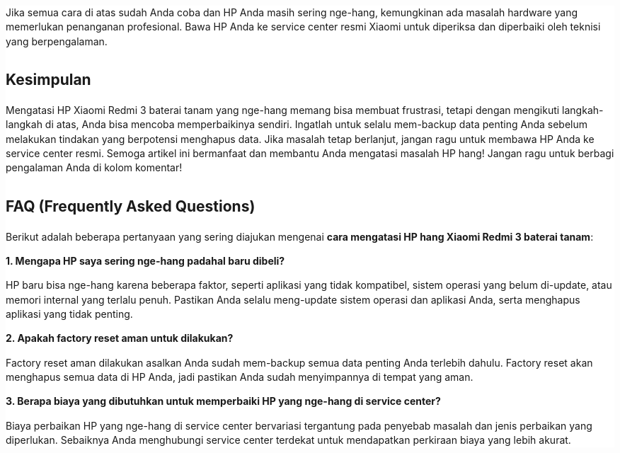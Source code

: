 Jika semua cara di atas sudah Anda coba dan HP Anda masih sering nge-hang, kemungkinan ada masalah hardware yang memerlukan penanganan profesional. Bawa HP Anda ke service center resmi Xiaomi untuk diperiksa dan diperbaiki oleh teknisi yang berpengalaman.

## Kesimpulan

Mengatasi HP Xiaomi Redmi 3 baterai tanam yang nge-hang memang bisa membuat frustrasi, tetapi dengan mengikuti langkah-langkah di atas, Anda bisa mencoba memperbaikinya sendiri. Ingatlah untuk selalu mem-backup data penting Anda sebelum melakukan tindakan yang berpotensi menghapus data. Jika masalah tetap berlanjut, jangan ragu untuk membawa HP Anda ke service center resmi. Semoga artikel ini bermanfaat dan membantu Anda mengatasi masalah HP hang! Jangan ragu untuk berbagi pengalaman Anda di kolom komentar!

## FAQ (Frequently Asked Questions)

Berikut adalah beberapa pertanyaan yang sering diajukan mengenai **cara mengatasi HP hang Xiaomi Redmi 3 baterai tanam**:

**1\. Mengapa HP saya sering nge-hang padahal baru dibeli?**

HP baru bisa nge-hang karena beberapa faktor, seperti aplikasi yang tidak kompatibel, sistem operasi yang belum di-update, atau memori internal yang terlalu penuh. Pastikan Anda selalu meng-update sistem operasi dan aplikasi Anda, serta menghapus aplikasi yang tidak penting.

**2\. Apakah factory reset aman untuk dilakukan?**

Factory reset aman dilakukan asalkan Anda sudah mem-backup semua data penting Anda terlebih dahulu. Factory reset akan menghapus semua data di HP Anda, jadi pastikan Anda sudah menyimpannya di tempat yang aman.

**3\. Berapa biaya yang dibutuhkan untuk memperbaiki HP yang nge-hang di service center?**

Biaya perbaikan HP yang nge-hang di service center bervariasi tergantung pada penyebab masalah dan jenis perbaikan yang diperlukan. Sebaiknya Anda menghubungi service center terdekat untuk mendapatkan perkiraan biaya yang lebih akurat.
